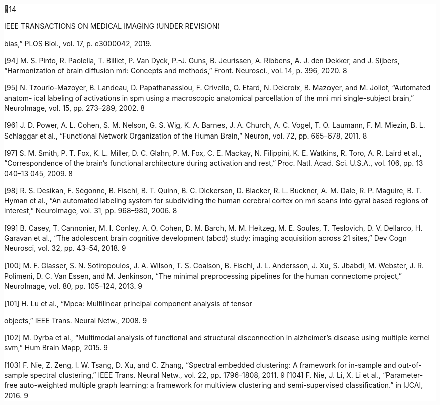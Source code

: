 14

IEEE TRANSACTIONS ON MEDICAL IMAGING (UNDER REVISION)

bias,” PLOS Biol., vol. 17, p. e3000042, 2019.

[94] M. S. Pinto, R. Paolella, T. Billiet, P. Van Dyck, P.-J. Guns, B. Jeurissen,
A. Ribbens, A. J. den Dekker, and J. Sijbers, “Harmonization of brain
diffusion mri: Concepts and methods,” Front. Neurosci., vol. 14, p. 396,
2020. 8

[95] N. Tzourio-Mazoyer, B. Landeau, D. Papathanassiou, F. Crivello,
O. Etard, N. Delcroix, B. Mazoyer, and M. Joliot, “Automated anatom-
ical labeling of activations in spm using a macroscopic anatomical
parcellation of the mni mri single-subject brain,” NeuroImage, vol. 15,
pp. 273–289, 2002. 8

[96] J. D. Power, A. L. Cohen, S. M. Nelson, G. S. Wig, K. A. Barnes, J. A.
Church, A. C. Vogel, T. O. Laumann, F. M. Miezin, B. L. Schlaggar
et al., “Functional Network Organization of the Human Brain,” Neuron,
vol. 72, pp. 665–678, 2011. 8

[97] S. M. Smith, P. T. Fox, K. L. Miller, D. C. Glahn, P. M. Fox, C. E.
Mackay, N. Filippini, K. E. Watkins, R. Toro, A. R. Laird et al.,
“Correspondence of the brain’s functional architecture during activation
and rest,” Proc. Natl. Acad. Sci. U.S.A., vol. 106, pp. 13 040–13 045,
2009. 8

[98] R. S. Desikan, F. Ségonne, B. Fischl, B. T. Quinn, B. C. Dickerson,
D. Blacker, R. L. Buckner, A. M. Dale, R. P. Maguire, B. T. Hyman
et al., “An automated labeling system for subdividing the human cerebral
cortex on mri scans into gyral based regions of interest,” NeuroImage,
vol. 31, pp. 968–980, 2006. 8

[99] B. Casey, T. Cannonier, M. I. Conley, A. O. Cohen, D. M. Barch, M. M.
Heitzeg, M. E. Soules, T. Teslovich, D. V. Dellarco, H. Garavan et al.,
“The adolescent brain cognitive development (abcd) study: imaging
acquisition across 21 sites,” Dev Cogn Neurosci, vol. 32, pp. 43–54,
2018. 9

[100] M. F. Glasser, S. N. Sotiropoulos, J. A. Wilson, T. S. Coalson, B. Fischl,
J. L. Andersson, J. Xu, S. Jbabdi, M. Webster, J. R. Polimeni, D. C.
Van Essen, and M. Jenkinson, “The minimal preprocessing pipelines
for the human connectome project,” NeuroImage, vol. 80, pp. 105–124,
2013. 9

[101] H. Lu et al., “Mpca: Multilinear principal component analysis of tensor

objects,” IEEE Trans. Neural Netw., 2008. 9

[102] M. Dyrba et al., “Multimodal analysis of functional and structural
disconnection in alzheimer’s disease using multiple kernel svm,” Hum
Brain Mapp, 2015. 9

[103] F. Nie, Z. Zeng, I. W. Tsang, D. Xu, and C. Zhang, “Spectral embedded
clustering: A framework for in-sample and out-of-sample spectral
clustering,” IEEE Trans. Neural Netw., vol. 22, pp. 1796–1808, 2011. 9
[104] F. Nie, J. Li, X. Li et al., “Parameter-free auto-weighted multiple graph
learning: a framework for multiview clustering and semi-supervised
classiﬁcation.” in IJCAI, 2016. 9
